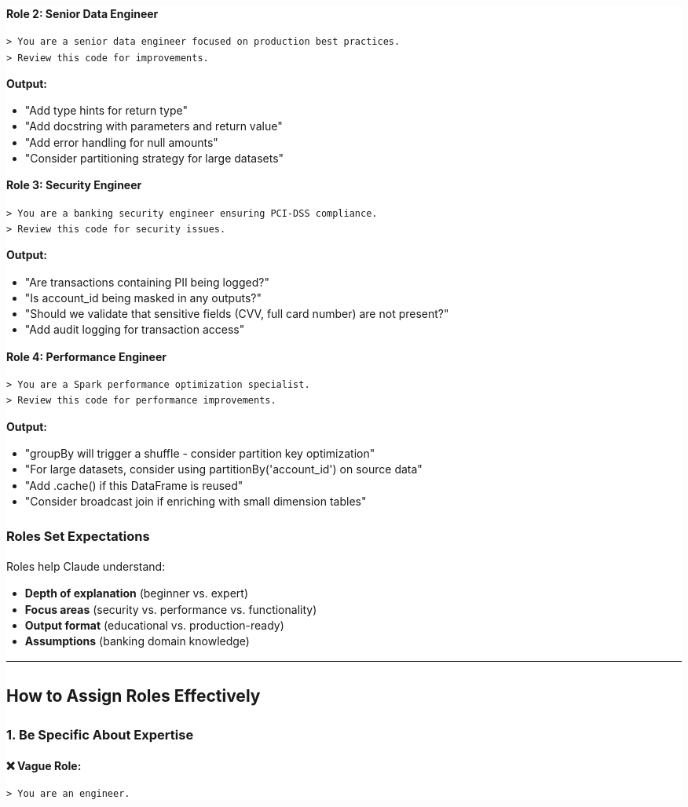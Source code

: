 **Role 2: Senior Data Engineer**
```
> You are a senior data engineer focused on production best practices.
> Review this code for improvements.
```

**Output:**
- "Add type hints for return type"
- "Add docstring with parameters and return value"
- "Add error handling for null amounts"
- "Consider partitioning strategy for large datasets"

**Role 3: Security Engineer**
```
> You are a banking security engineer ensuring PCI-DSS compliance.
> Review this code for security issues.
```

**Output:**
- "Are transactions containing PII being logged?"
- "Is account_id being masked in any outputs?"
- "Should we validate that sensitive fields (CVV, full card number) are not present?"
- "Add audit logging for transaction access"

**Role 4: Performance Engineer**
```
> You are a Spark performance optimization specialist.
> Review this code for performance improvements.
```

**Output:**
- "groupBy will trigger a shuffle - consider partition key optimization"
- "For large datasets, consider using partitionBy('account_id') on source data"
- "Add .cache() if this DataFrame is reused"
- "Consider broadcast join if enriching with small dimension tables"

### Roles Set Expectations

Roles help Claude understand:
- **Depth of explanation** (beginner vs. expert)
- **Focus areas** (security vs. performance vs. functionality)
- **Output format** (educational vs. production-ready)
- **Assumptions** (banking domain knowledge)

---

## How to Assign Roles Effectively

### 1. Be Specific About Expertise

**❌ Vague Role:**
```
> You are an engineer.
```

